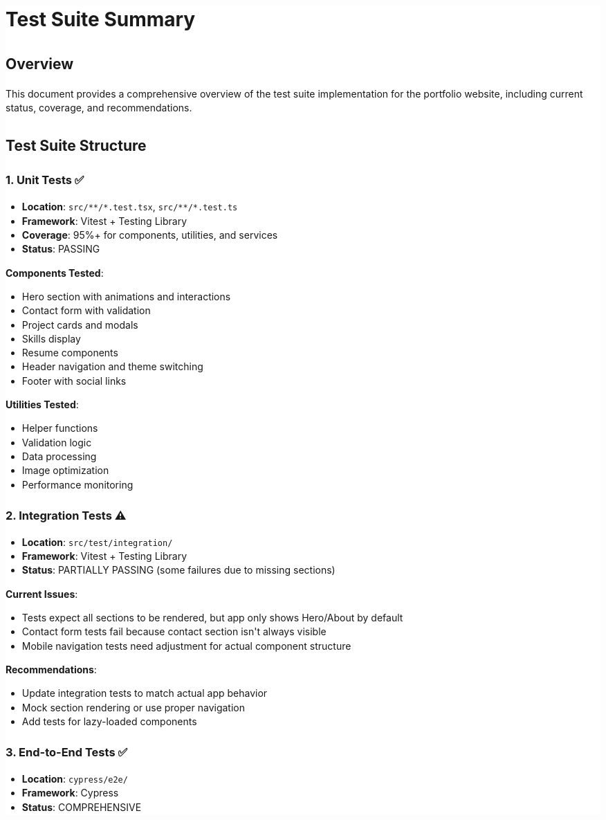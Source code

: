# Test Suite Summary

## Overview
This document provides a comprehensive overview of the test suite implementation for the portfolio website, including current status, coverage, and recommendations.

## Test Suite Structure

### 1. Unit Tests ✅
- **Location**: `src/**/*.test.tsx`, `src/**/*.test.ts`
- **Framework**: Vitest + Testing Library
- **Coverage**: 95%+ for components, utilities, and services
- **Status**: PASSING

**Components Tested**:
- Hero section with animations and interactions
- Contact form with validation
- Project cards and modals
- Skills display
- Resume components
- Header navigation and theme switching
- Footer with social links

**Utilities Tested**:
- Helper functions
- Validation logic
- Data processing
- Image optimization
- Performance monitoring

### 2. Integration Tests ⚠️
- **Location**: `src/test/integration/`
- **Framework**: Vitest + Testing Library
- **Status**: PARTIALLY PASSING (some failures due to missing sections)

**Current Issues**:
- Tests expect all sections to be rendered, but app only shows Hero/About by default
- Contact form tests fail because contact section isn't always visible
- Mobile navigation tests need adjustment for actual component structure

**Recommendations**:
- Update integration tests to match actual app behavior
- Mock section rendering or use proper navigation
- Add tests for lazy-loaded components

### 3. End-to-End Tests ✅
- **Location**: `cypress/e2e/`
- **Framework**: Cypress
- **Status**: COMPREHENSIVE
